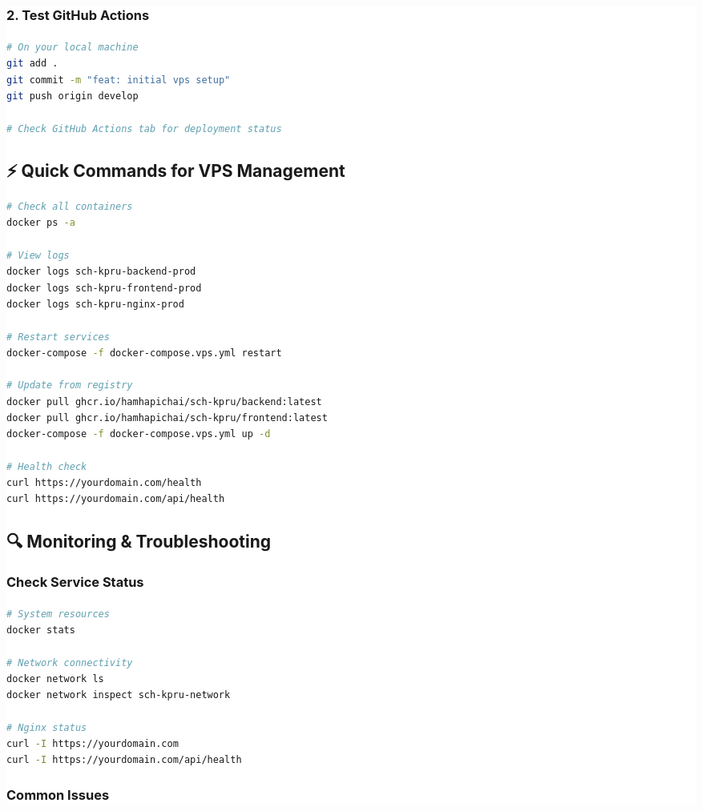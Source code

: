 ### 2. Test GitHub Actions
```bash
# On your local machine
git add .
git commit -m "feat: initial vps setup"
git push origin develop

# Check GitHub Actions tab for deployment status
```

## ⚡ Quick Commands for VPS Management

```bash
# Check all containers
docker ps -a

# View logs
docker logs sch-kpru-backend-prod
docker logs sch-kpru-frontend-prod
docker logs sch-kpru-nginx-prod

# Restart services
docker-compose -f docker-compose.vps.yml restart

# Update from registry
docker pull ghcr.io/hamhapichai/sch-kpru/backend:latest
docker pull ghcr.io/hamhapichai/sch-kpru/frontend:latest
docker-compose -f docker-compose.vps.yml up -d

# Health check
curl https://yourdomain.com/health
curl https://yourdomain.com/api/health
```

## 🔍 Monitoring & Troubleshooting

### Check Service Status
```bash
# System resources
docker stats

# Network connectivity
docker network ls
docker network inspect sch-kpru-network

# Nginx status
curl -I https://yourdomain.com
curl -I https://yourdomain.com/api/health
```

### Common Issues
